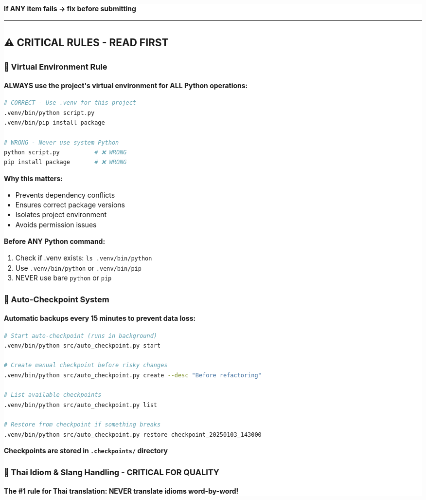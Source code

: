 **If ANY item fails → fix before submitting**

---

## ⚠️ CRITICAL RULES - READ FIRST

### 🐍 Virtual Environment Rule

**ALWAYS use the project's virtual environment for ALL Python operations:**

```bash
# CORRECT - Use .venv for this project
.venv/bin/python script.py
.venv/bin/pip install package

# WRONG - Never use system Python
python script.py          # ❌ WRONG
pip install package       # ❌ WRONG
```

**Why this matters:**
- Prevents dependency conflicts
- Ensures correct package versions
- Isolates project environment
- Avoids permission issues

**Before ANY Python command:**
1. Check if .venv exists: `ls .venv/bin/python`
2. Use `.venv/bin/python` or `.venv/bin/pip`
3. NEVER use bare `python` or `pip`

### 🔄 Auto-Checkpoint System

**Automatic backups every 15 minutes to prevent data loss:**

```bash
# Start auto-checkpoint (runs in background)
.venv/bin/python src/auto_checkpoint.py start

# Create manual checkpoint before risky changes
.venv/bin/python src/auto_checkpoint.py create --desc "Before refactoring"

# List available checkpoints
.venv/bin/python src/auto_checkpoint.py list

# Restore from checkpoint if something breaks
.venv/bin/python src/auto_checkpoint.py restore checkpoint_20250103_143000
```

**Checkpoints are stored in `.checkpoints/` directory**

### 🎯 Thai Idiom & Slang Handling - CRITICAL FOR QUALITY

**The #1 rule for Thai translation: NEVER translate idioms word-by-word!**
